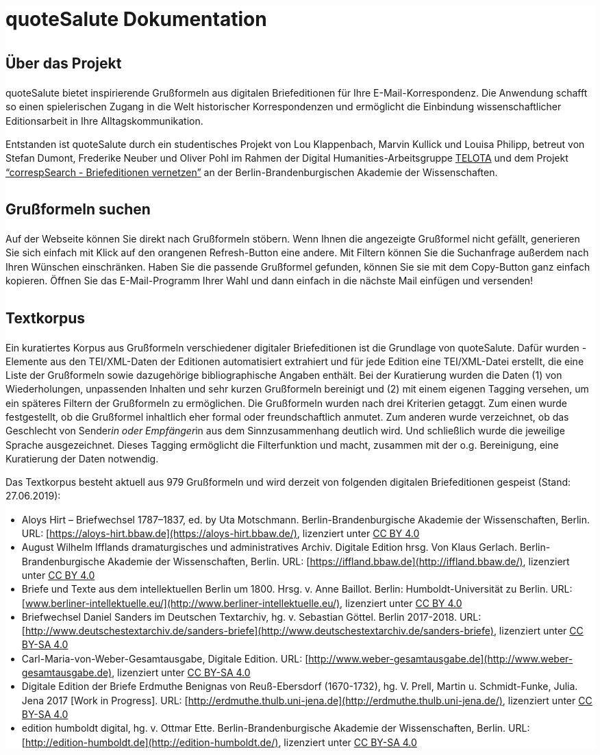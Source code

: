 # quoteSalute Dokumentation

## Über das Projekt

quoteSalute bietet inspirierende Grußformeln aus digitalen Briefeditionen für Ihre E-Mail-Korrespondenz. Die Anwendung schafft so einen spielerischen Zugang in die Welt historischer Korrespondenzen und ermöglicht die Einbindung wissenschaftlicher Editionsarbeit in Ihre Alltagskommunikation.

Entstanden ist quoteSalute durch ein studentisches Projekt von Lou Klappenbach, Marvin Kullick und Louisa Philipp, betreut von Stefan Dumont, Frederike Neuber und Oliver Pohl im Rahmen der Digital Humanities-Arbeitsgruppe [TELOTA](http://www.bbaw.de/telota) und dem Projekt [“correspSearch - Briefeditionen vernetzen”](http:/correspSearch.net?l=de) an der Berlin-Brandenburgischen Akademie der Wissenschaften.

## Grußformeln suchen

Auf der Webseite können Sie direkt nach Grußformeln stöbern. Wenn Ihnen die angezeigte Grußformel nicht gefällt, generieren Sie sich einfach mit Klick auf den orangenen Refresh-Button eine andere. Mit Filtern können Sie die Suchanfrage außerdem nach Ihren Wünschen einschränken. Haben Sie die passende Grußformel gefunden, können Sie sie mit dem Copy-Button ganz einfach kopieren. Öffnen Sie das E-Mail-Programm Ihrer Wahl und dann einfach in die nächste Mail einfügen und versenden!

## Textkorpus

Ein kuratiertes Korpus aus Grußformeln verschiedener digitaler Briefeditionen ist die Grundlage von quoteSalute. Dafür wurden <salute>-Elemente aus den TEI/XML-Daten der Editionen automatisiert extrahiert und für jede Edition eine TEI/XML-Datei erstellt, die eine Liste der Grußformeln sowie dazugehörige bibliographische Angaben enthält. Bei der Kuratierung wurden die Daten (1) von Wiederholungen, unpassenden Inhalten und sehr kurzen Grußformeln bereinigt und (2) mit einem eigenen Tagging versehen, um ein späteres Filtern der Grußformeln zu ermöglichen. Die Grußformeln wurden nach drei Kriterien getaggt. Zum einen wurde festgestellt, ob die Grußformel inhaltlich eher formal oder freundschaftlich anmutet. Zum anderen wurde verzeichnet, ob das Geschlecht von Sender*in oder Empfänger*in aus dem Sinnzusammenhang deutlich wird. Und schließlich wurde die jeweilige Sprache ausgezeichnet. Dieses Tagging ermöglicht die Filterfunktion und macht, zusammen mit der o.g. Bereinigung, eine Kuratierung der Daten notwendig.

Das Textkorpus besteht aktuell aus 979 Grußformeln und wird derzeit von folgenden digitalen Briefeditionen gespeist (Stand: 27.06.2019): 

* Aloys Hirt – Briefwechsel 1787–1837, ed. by Uta Motschmann. Berlin-Brandenburgische Akademie der Wissenschaften, Berlin. URL: [https://aloys-hirt.bbaw.de](https://aloys-hirt.bbaw.de/), lizenziert unter [CC BY 4.0](https://creativecommons.org/licenses/by/4.0/)
* August Wilhelm Ifflands dramaturgisches und administratives Archiv. Digitale Edition hrsg. Von Klaus Gerlach. Berlin-Brandenburgische Akademie der Wissenschaften, Berlin. URL: [https://iffland.bbaw.de](http://iffland.bbaw.de/), lizenziert unter [CC BY 4.0](https://creativecommons.org/licenses/by/4.0/)
* Briefe und Texte aus dem intellektuellen Berlin um 1800. Hrsg. v. Anne Baillot. Berlin: Humboldt-Universität zu Berlin. URL: [www.berliner-intellektuelle.eu/](http://www.berliner-intellektuelle.eu/), lizenziert unter [CC BY 4.0](https://creativecommons.org/licenses/by/4.0/)
* Briefwechsel Daniel Sanders im Deutschen Textarchiv, hg. v. Sebastian Göttel. Berlin 2017-2018. URL: [http://www.deutschestextarchiv.de/sanders-briefe](http://www.deutschestextarchiv.de/sanders-briefe), lizenziert unter [CC BY-SA 4.0](https://creativecommons.org/licenses/by-sa/4.0/)
* Carl-Maria-von-Weber-Gesamtausgabe, Digitale Edition. URL: [http://www.weber-gesamtausgabe.de](http://www.weber-gesamtausgabe.de), lizenziert unter [CC BY-SA 4.0](https://creativecommons.org/licenses/by-sa/4.0/)
* Digitale Edition der Briefe Erdmuthe Benignas von Reuß-Ebersdorf (1670-1732), hg. V. Prell, Martin u. Schmidt-Funke, Julia. Jena 2017 [Work in Progress]. URL: [http://erdmuthe.thulb.uni-jena.de](http://erdmuthe.thulb.uni-jena.de/), lizenziert unter [CC BY-SA 4.0](https://creativecommons.org/licenses/by-sa/4.0/)
* edition humboldt digital, hg. v. Ottmar Ette. Berlin-Brandenburgische Akademie der Wissenschaften, Berlin. URL: [http://edition-humboldt.de](http://edition-humboldt.de/), lizenziert unter [CC BY-SA 4.0](https://creativecommons.org/licenses/by-sa/4.0/)